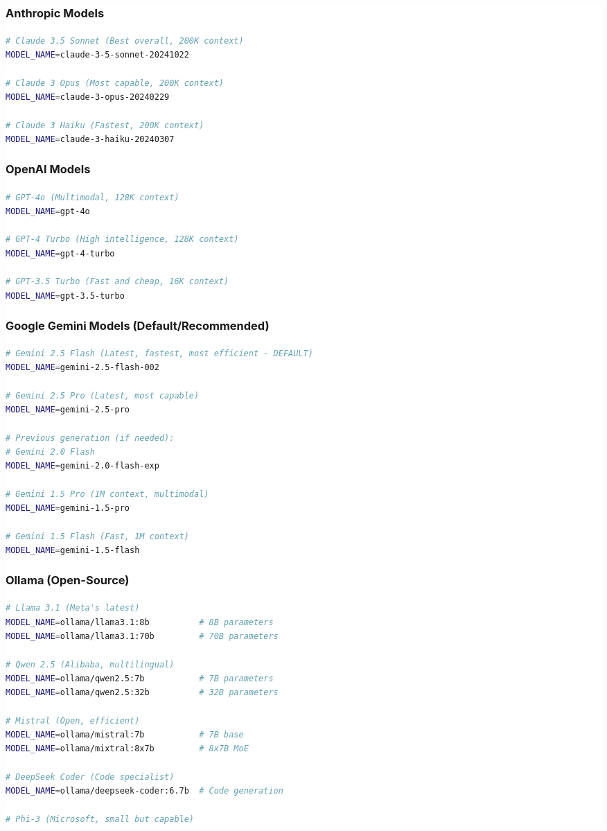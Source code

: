 ### Anthropic Models

```bash
# Claude 3.5 Sonnet (Best overall, 200K context)
MODEL_NAME=claude-3-5-sonnet-20241022

# Claude 3 Opus (Most capable, 200K context)
MODEL_NAME=claude-3-opus-20240229

# Claude 3 Haiku (Fastest, 200K context)
MODEL_NAME=claude-3-haiku-20240307
```

### OpenAI Models

```bash
# GPT-4o (Multimodal, 128K context)
MODEL_NAME=gpt-4o

# GPT-4 Turbo (High intelligence, 128K context)
MODEL_NAME=gpt-4-turbo

# GPT-3.5 Turbo (Fast and cheap, 16K context)
MODEL_NAME=gpt-3.5-turbo
```

### Google Gemini Models (Default/Recommended)

```bash
# Gemini 2.5 Flash (Latest, fastest, most efficient - DEFAULT)
MODEL_NAME=gemini-2.5-flash-002

# Gemini 2.5 Pro (Latest, most capable)
MODEL_NAME=gemini-2.5-pro

# Previous generation (if needed):
# Gemini 2.0 Flash
MODEL_NAME=gemini-2.0-flash-exp

# Gemini 1.5 Pro (1M context, multimodal)
MODEL_NAME=gemini-1.5-pro

# Gemini 1.5 Flash (Fast, 1M context)
MODEL_NAME=gemini-1.5-flash
```

### Ollama (Open-Source)

```bash
# Llama 3.1 (Meta's latest)
MODEL_NAME=ollama/llama3.1:8b          # 8B parameters
MODEL_NAME=ollama/llama3.1:70b         # 70B parameters

# Qwen 2.5 (Alibaba, multilingual)
MODEL_NAME=ollama/qwen2.5:7b           # 7B parameters
MODEL_NAME=ollama/qwen2.5:32b          # 32B parameters

# Mistral (Open, efficient)
MODEL_NAME=ollama/mistral:7b           # 7B base
MODEL_NAME=ollama/mixtral:8x7b         # 8x7B MoE

# DeepSeek Coder (Code specialist)
MODEL_NAME=ollama/deepseek-coder:6.7b  # Code generation

# Phi-3 (Microsoft, small but capable)
```
